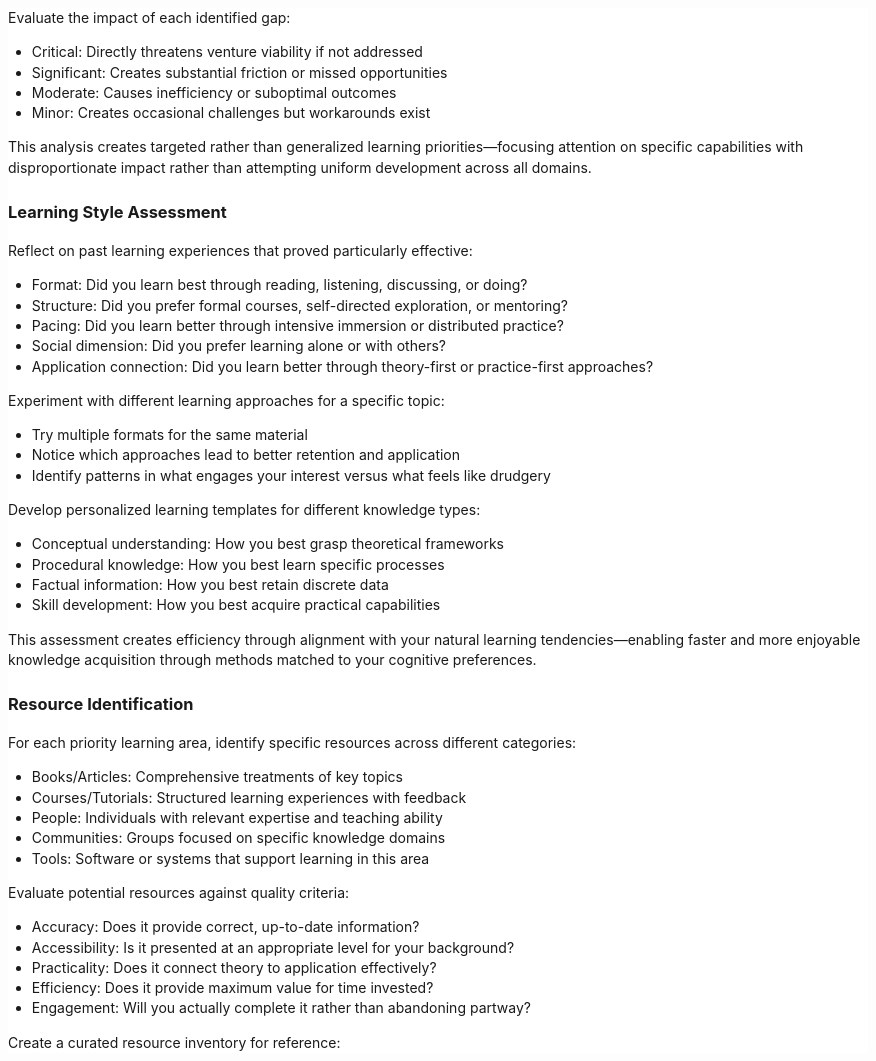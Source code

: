Evaluate the impact of each identified gap:

- Critical: Directly threatens venture viability if not addressed
- Significant: Creates substantial friction or missed opportunities
- Moderate: Causes inefficiency or suboptimal outcomes
- Minor: Creates occasional challenges but workarounds exist

This analysis creates targeted rather than generalized learning priorities—focusing attention on specific capabilities with disproportionate impact rather than attempting uniform development across all domains.

### Learning Style Assessment

Reflect on past learning experiences that proved particularly effective:

- Format: Did you learn best through reading, listening, discussing, or doing?
- Structure: Did you prefer formal courses, self-directed exploration, or mentoring?
- Pacing: Did you learn better through intensive immersion or distributed practice?
- Social dimension: Did you prefer learning alone or with others?
- Application connection: Did you learn better through theory-first or practice-first approaches?

Experiment with different learning approaches for a specific topic:

- Try multiple formats for the same material
- Notice which approaches lead to better retention and application
- Identify patterns in what engages your interest versus what feels like drudgery

Develop personalized learning templates for different knowledge types:

- Conceptual understanding: How you best grasp theoretical frameworks
- Procedural knowledge: How you best learn specific processes
- Factual information: How you best retain discrete data
- Skill development: How you best acquire practical capabilities

This assessment creates efficiency through alignment with your natural learning tendencies—enabling faster and more enjoyable knowledge acquisition through methods matched to your cognitive preferences.

### Resource Identification

For each priority learning area, identify specific resources across different categories:

- Books/Articles: Comprehensive treatments of key topics
- Courses/Tutorials: Structured learning experiences with feedback
- People: Individuals with relevant expertise and teaching ability
- Communities: Groups focused on specific knowledge domains
- Tools: Software or systems that support learning in this area

Evaluate potential resources against quality criteria:

- Accuracy: Does it provide correct, up-to-date information?
- Accessibility: Is it presented at an appropriate level for your background?
- Practicality: Does it connect theory to application effectively?
- Efficiency: Does it provide maximum value for time invested?
- Engagement: Will you actually complete it rather than abandoning partway?

Create a curated resource inventory for reference:
